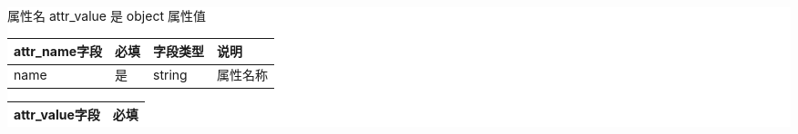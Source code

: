 <td style="text-align:left">属性名</td>

</tr>

<tr>

<td style="text-align:left">attr_value</td>

<td style="text-align:left">是</td>

<td style="text-align:left">object</td>

<td style="text-align:left">属性值</td>

</tr>

</tbody>

</table>

<table>

<thead>

<tr>

<th style="text-align:left">attr_name字段</th>

<th style="text-align:left">必填</th>

<th style="text-align:left">字段类型</th>

<th style="text-align:left">说明</th>

</tr>

</thead>

<tbody>

<tr>

<td style="text-align:left">name</td>

<td style="text-align:left">是</td>

<td style="text-align:left">string</td>

<td style="text-align:left">属性名称</td>

</tr>

</tbody>

</table>

<table>

<thead>

<tr>

<th style="text-align:left">attr_value字段</th>

<th style="text-align:left">必填</th>
